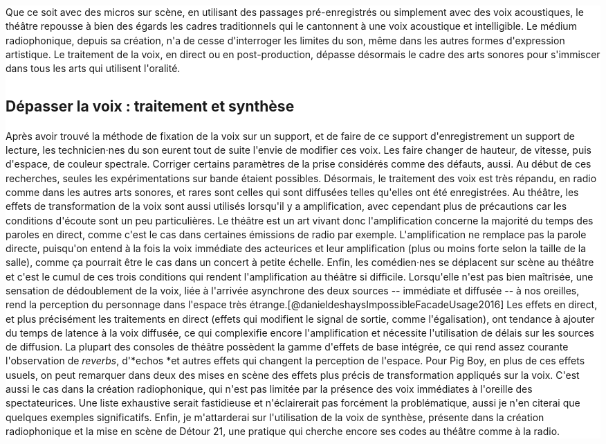 Que ce soit avec des micros sur scène, en utilisant des passages pré-enregistrés ou simplement avec des voix acoustiques, le théâtre repousse à bien des égards les cadres traditionnels qui le cantonnent à une voix acoustique et intelligible. Le médium radiophonique, depuis sa création, n'a de cesse d'interroger les limites du son, même dans les autres formes d'expression artistique. Le traitement de la voix, en direct ou en post-production, dépasse désormais le cadre des arts sonores pour s'immiscer dans tous les arts qui utilisent l'oralité.


[^1-10]:
    Remarquons que c'est un homme qui hurle sur une femme et que, tous les interprètes jouant le même personnage, cette interaction aurait pu avoir lieu dans l'autre sens, ou entre deux femmes, afin d'éviter de charrier avec elle un imaginaire de violence sexiste.

[^1-11]:
    Arnheim propose un exemple similaire en évoquant les pots pourris courants à son époque : les voix parlent les unes après les autres, sans dialoguer, et ne portent pas des personnages qui interagissent entre eux. Voir @rudolfarnheimRadio2005, p.188.

[^1-12]:
    Cette différence dans les choix de mise en scène permet de rappeler qu'avoir une dizaine de micros sur scène nécessite des moyens financiers et techniques importants, et que cette intention scénique n'est pas permise à toutes les compagnies.


## Dépasser la voix : traitement et synthèse

Après avoir trouvé la méthode de fixation de la voix sur un support, et de faire de ce support d'enregistrement un support de lecture, les technicien·nes du son eurent tout de suite l'envie de modifier ces voix. Les faire changer de hauteur, de vitesse, puis d'espace, de couleur spectrale. Corriger certains paramètres de la prise considérés comme des défauts, aussi. Au début de ces recherches, seules les expérimentations sur bande étaient possibles. Désormais, le traitement des voix est très répandu, en radio comme dans les autres arts sonores, et rares sont celles qui sont diffusées telles qu'elles ont été enregistrées. Au théâtre, les effets de transformation de la voix sont aussi utilisés lorsqu'il y a amplification, avec cependant plus de précautions car les conditions d'écoute sont un peu particulières. Le théâtre est un art vivant donc l'amplification concerne la majorité du temps des paroles en direct, comme c'est le cas dans certaines émissions de radio par exemple. L'amplification ne remplace pas la parole directe, puisqu'on entend à la fois la voix immédiate des acteurices et leur amplification (plus ou moins forte selon la taille de la salle), comme ça pourrait être le cas dans un concert à petite échelle. Enfin, les comédien·nes se déplacent sur scène au théâtre et c'est le cumul de ces trois conditions qui rendent l'amplification au théâtre si difficile. Lorsqu'elle n'est pas bien maîtrisée, une sensation de dédoublement de la voix, liée à l'arrivée asynchrone des deux sources -- immédiate et diffusée -- à nos oreilles, rend la perception du personnage dans l'espace très étrange.[@danieldeshaysImpossibleFacadeUsage2016] Les effets en direct, et plus précisément les traitements en direct (effets qui modifient le signal de sortie, comme l'égalisation), ont tendance à ajouter du temps de latence à la voix diffusée, ce qui complexifie encore l'amplification et nécessite l'utilisation de délais sur les sources de diffusion. La plupart des consoles de théâtre possèdent la gamme d'effets de base intégrée, ce qui rend assez courante l'observation de *reverbs*, d'*echos *et autres effets qui changent la perception de l'espace. Pour Pig Boy, en plus de ces effets usuels, on peut remarquer dans deux des mises en scène des effets plus précis de transformation appliqués sur la voix. C'est aussi le cas dans la création radiophonique, qui n'est pas limitée par la présence des voix immédiates à l'oreille des spectateurices. Une liste exhaustive serait fastidieuse et n'éclairerait pas forcément la problématique, aussi je n'en citerai que quelques exemples significatifs. Enfin, je m'attarderai sur l'utilisation de la voix de synthèse, présente dans la création radiophonique et la mise en scène de Détour 21, une pratique qui cherche encore ses codes au théâtre comme à la radio.
